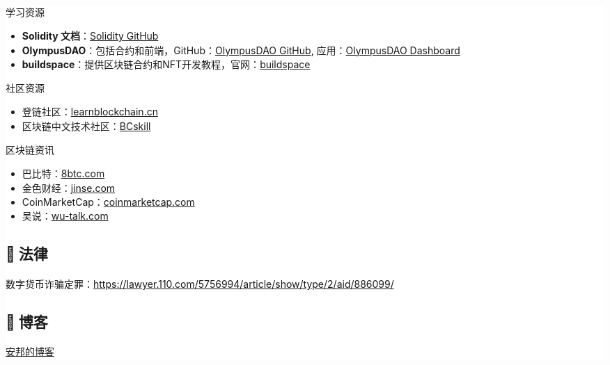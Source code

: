 学习资源

- **Solidity 文档**：[Solidity GitHub](https://chat.openai.com/c/solidity)
- **OlympusDAO**：包括合约和前端，GitHub：[OlympusDAO GitHub](https://github.com/OlympusDAO), 应用：[OlympusDAO Dashboard](https://app.olympusdao.finance/#/dashboard)
- **buildspace**：提供区块链合约和NFT开发教程，官网：[buildspace](https://buildspace.so/)

社区资源

- 登链社区：[learnblockchain.cn](https://learnblockchain.cn/)
- 区块链中文技术社区：[BCskill](https://www.bcskill.com/)

区块链资讯

- 巴比特：[8btc.com](https://www.8btc.com/)
- 金色财经：[jinse.com](https://www.jinse.com/)
- CoinMarketCap：[coinmarketcap.com](https://coinmarketcap.com/zh/)
- 吴说：[wu-talk.com](https://www.wu-talk.com/)

## 📌 法律

数字货币诈骗定罪：https://lawyer.110.com/5756994/article/show/type/2/aid/886099/

## 📌 博客

[安邦的博客](https://anbang.blog/)
